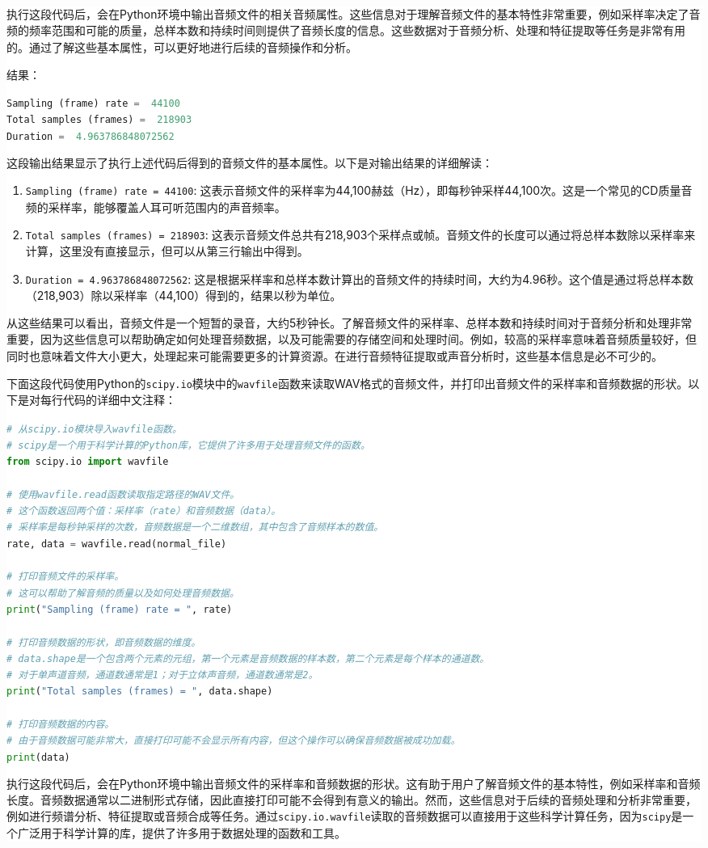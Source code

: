 执行这段代码后，会在Python环境中输出音频文件的相关音频属性。这些信息对于理解音频文件的基本特性非常重要，例如采样率决定了音频的频率范围和可能的质量，总样本数和持续时间则提供了音频长度的信息。这些数据对于音频分析、处理和特征提取等任务是非常有用的。通过了解这些基本属性，可以更好地进行后续的音频操作和分析。



结果：

```python
Sampling (frame) rate =  44100
Total samples (frames) =  218903
Duration =  4.963786848072562
```


这段输出结果显示了执行上述代码后得到的音频文件的基本属性。以下是对输出结果的详细解读：

1. `Sampling (frame) rate = 44100`: 这表示音频文件的采样率为44,100赫兹（Hz），即每秒钟采样44,100次。这是一个常见的CD质量音频的采样率，能够覆盖人耳可听范围内的声音频率。

2. `Total samples (frames) = 218903`: 这表示音频文件总共有218,903个采样点或帧。音频文件的长度可以通过将总样本数除以采样率来计算，这里没有直接显示，但可以从第三行输出中得到。

3. `Duration = 4.963786848072562`: 这是根据采样率和总样本数计算出的音频文件的持续时间，大约为4.96秒。这个值是通过将总样本数（218,903）除以采样率（44,100）得到的，结果以秒为单位。

从这些结果可以看出，音频文件是一个短暂的录音，大约5秒钟长。了解音频文件的采样率、总样本数和持续时间对于音频分析和处理非常重要，因为这些信息可以帮助确定如何处理音频数据，以及可能需要的存储空间和处理时间。例如，较高的采样率意味着音频质量较好，但同时也意味着文件大小更大，处理起来可能需要更多的计算资源。在进行音频特征提取或声音分析时，这些基本信息是必不可少的。


下面这段代码使用Python的`scipy.io`模块中的`wavfile`函数来读取WAV格式的音频文件，并打印出音频文件的采样率和音频数据的形状。以下是对每行代码的详细中文注释：

```python
# 从scipy.io模块导入wavfile函数。
# scipy是一个用于科学计算的Python库，它提供了许多用于处理音频文件的函数。
from scipy.io import wavfile

# 使用wavfile.read函数读取指定路径的WAV文件。
# 这个函数返回两个值：采样率（rate）和音频数据（data）。
# 采样率是每秒钟采样的次数，音频数据是一个二维数组，其中包含了音频样本的数值。
rate, data = wavfile.read(normal_file)

# 打印音频文件的采样率。
# 这可以帮助了解音频的质量以及如何处理音频数据。
print("Sampling (frame) rate = ", rate)

# 打印音频数据的形状，即音频数据的维度。
# data.shape是一个包含两个元素的元组，第一个元素是音频数据的样本数，第二个元素是每个样本的通道数。
# 对于单声道音频，通道数通常是1；对于立体声音频，通道数通常是2。
print("Total samples (frames) = ", data.shape)

# 打印音频数据的内容。
# 由于音频数据可能非常大，直接打印可能不会显示所有内容，但这个操作可以确保音频数据被成功加载。
print(data)
```

执行这段代码后，会在Python环境中输出音频文件的采样率和音频数据的形状。这有助于用户了解音频文件的基本特性，例如采样率和音频长度。音频数据通常以二进制形式存储，因此直接打印可能不会得到有意义的输出。然而，这些信息对于后续的音频处理和分析非常重要，例如进行频谱分析、特征提取或音频合成等任务。通过`scipy.io.wavfile`读取的音频数据可以直接用于这些科学计算任务，因为`scipy`是一个广泛用于科学计算的库，提供了许多用于数据处理的函数和工具。
